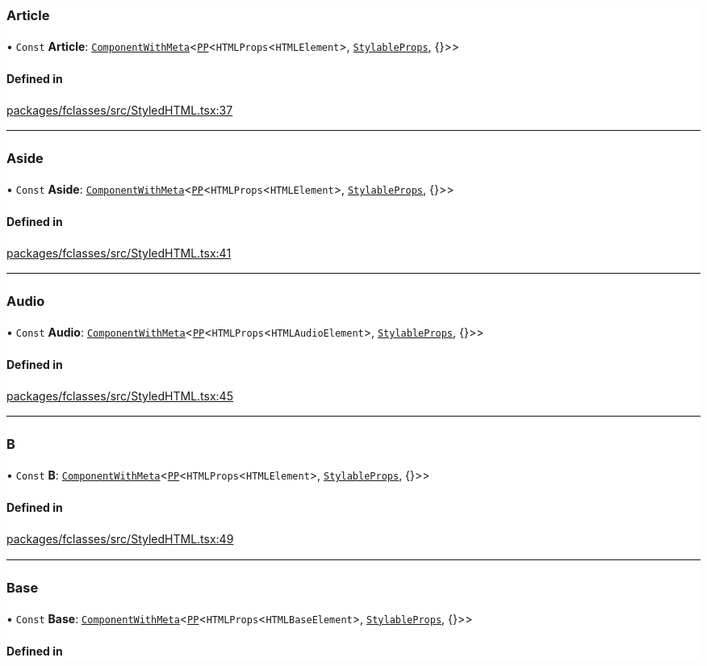 ### Article

• `Const` **Article**: [`ComponentWithMeta`](README.md#componentwithmeta)<[`PP`](README.md#pp)<`HTMLProps`<`HTMLElement`\>, [`StylableProps`](README.md#stylableprops), {}\>\>

#### Defined in

[packages/fclasses/src/StyledHTML.tsx:37](https://github.com/dtargons/Bodiless-JS/blob/390af3f9/packages/fclasses/src/StyledHTML.tsx#L37)

___

### Aside

• `Const` **Aside**: [`ComponentWithMeta`](README.md#componentwithmeta)<[`PP`](README.md#pp)<`HTMLProps`<`HTMLElement`\>, [`StylableProps`](README.md#stylableprops), {}\>\>

#### Defined in

[packages/fclasses/src/StyledHTML.tsx:41](https://github.com/dtargons/Bodiless-JS/blob/390af3f9/packages/fclasses/src/StyledHTML.tsx#L41)

___

### Audio

• `Const` **Audio**: [`ComponentWithMeta`](README.md#componentwithmeta)<[`PP`](README.md#pp)<`HTMLProps`<`HTMLAudioElement`\>, [`StylableProps`](README.md#stylableprops), {}\>\>

#### Defined in

[packages/fclasses/src/StyledHTML.tsx:45](https://github.com/dtargons/Bodiless-JS/blob/390af3f9/packages/fclasses/src/StyledHTML.tsx#L45)

___

### B

• `Const` **B**: [`ComponentWithMeta`](README.md#componentwithmeta)<[`PP`](README.md#pp)<`HTMLProps`<`HTMLElement`\>, [`StylableProps`](README.md#stylableprops), {}\>\>

#### Defined in

[packages/fclasses/src/StyledHTML.tsx:49](https://github.com/dtargons/Bodiless-JS/blob/390af3f9/packages/fclasses/src/StyledHTML.tsx#L49)

___

### Base

• `Const` **Base**: [`ComponentWithMeta`](README.md#componentwithmeta)<[`PP`](README.md#pp)<`HTMLProps`<`HTMLBaseElement`\>, [`StylableProps`](README.md#stylableprops), {}\>\>

#### Defined in
